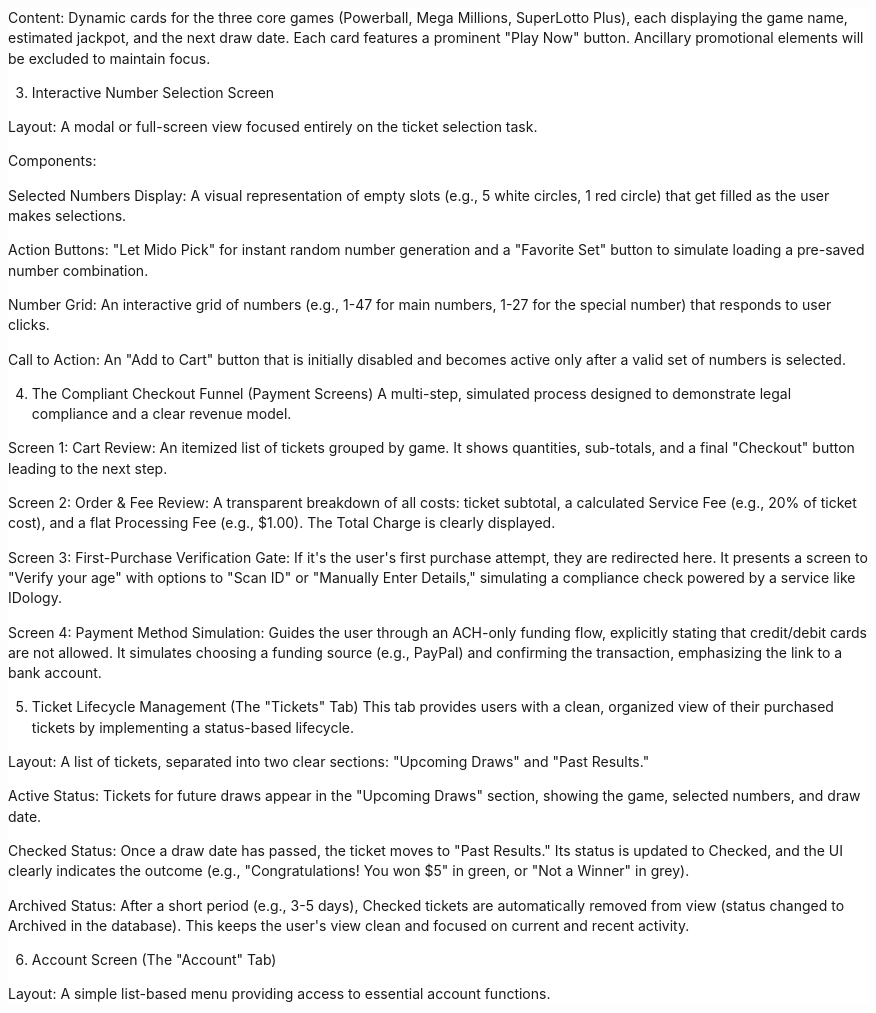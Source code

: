 Content: Dynamic cards for the three core games (Powerball, Mega Millions, SuperLotto Plus), each displaying the game name, estimated jackpot, and the next draw date. Each card features a prominent "Play Now" button. Ancillary promotional elements will be excluded to maintain focus.

3. Interactive Number Selection Screen

Layout: A modal or full-screen view focused entirely on the ticket selection task.

Components:

Selected Numbers Display: A visual representation of empty slots (e.g., 5 white circles, 1 red circle) that get filled as the user makes selections.

Action Buttons: "Let Mido Pick" for instant random number generation and a "Favorite Set" button to simulate loading a pre-saved number combination.

Number Grid: An interactive grid of numbers (e.g., 1-47 for main numbers, 1-27 for the special number) that responds to user clicks.

Call to Action: An "Add to Cart" button that is initially disabled and becomes active only after a valid set of numbers is selected.

4. The Compliant Checkout Funnel (Payment Screens)
A multi-step, simulated process designed to demonstrate legal compliance and a clear revenue model.

Screen 1: Cart Review: An itemized list of tickets grouped by game. It shows quantities, sub-totals, and a final "Checkout" button leading to the next step.

Screen 2: Order & Fee Review: A transparent breakdown of all costs: ticket subtotal, a calculated Service Fee (e.g., 20% of ticket cost), and a flat Processing Fee (e.g., $1.00). The Total Charge is clearly displayed.

Screen 3: First-Purchase Verification Gate: If it's the user's first purchase attempt, they are redirected here. It presents a screen to "Verify your age" with options to "Scan ID" or "Manually Enter Details," simulating a compliance check powered by a service like IDology.

Screen 4: Payment Method Simulation: Guides the user through an ACH-only funding flow, explicitly stating that credit/debit cards are not allowed. It simulates choosing a funding source (e.g., PayPal) and confirming the transaction, emphasizing the link to a bank account.

5. Ticket Lifecycle Management (The "Tickets" Tab)
This tab provides users with a clean, organized view of their purchased tickets by implementing a status-based lifecycle.

Layout: A list of tickets, separated into two clear sections: "Upcoming Draws" and "Past Results."

Active Status: Tickets for future draws appear in the "Upcoming Draws" section, showing the game, selected numbers, and draw date.

Checked Status: Once a draw date has passed, the ticket moves to "Past Results." Its status is updated to Checked, and the UI clearly indicates the outcome (e.g., "Congratulations! You won $5" in green, or "Not a Winner" in grey).

Archived Status: After a short period (e.g., 3-5 days), Checked tickets are automatically removed from view (status changed to Archived in the database). This keeps the user's view clean and focused on current and recent activity.

6. Account Screen (The "Account" Tab)

Layout: A simple list-based menu providing access to essential account functions.
